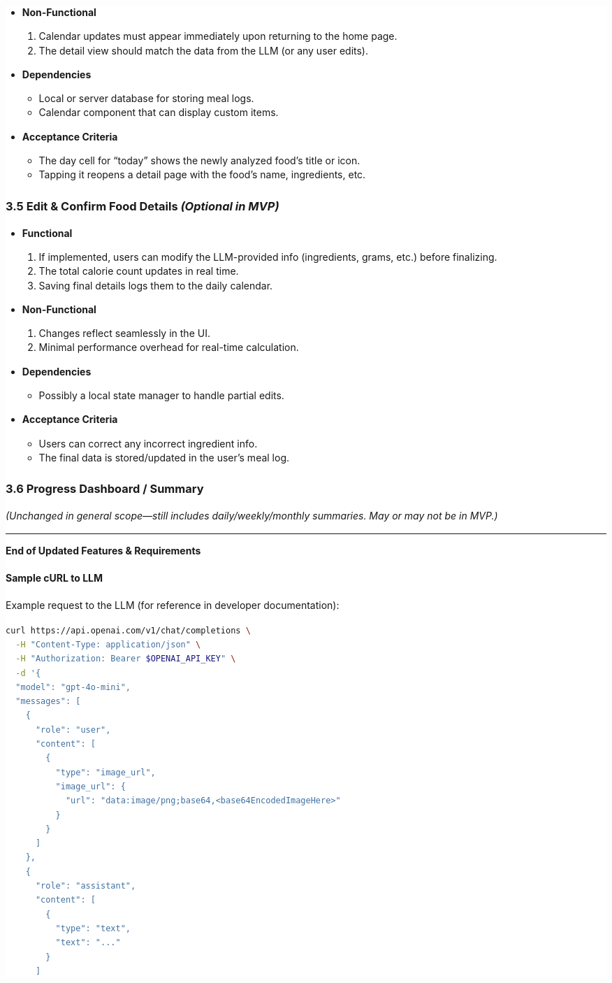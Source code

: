 - **Non-Functional**  
  1. Calendar updates must appear immediately upon returning to the home page.  
  2. The detail view should match the data from the LLM (or any user edits).  

- **Dependencies**  
  - Local or server database for storing meal logs.  
  - Calendar component that can display custom items.  

- **Acceptance Criteria**  
  - The day cell for “today” shows the newly analyzed food’s title or icon.  
  - Tapping it reopens a detail page with the food’s name, ingredients, etc.

### 3.5 Edit & Confirm Food Details *(Optional in MVP)*
- **Functional**  
  1. If implemented, users can modify the LLM-provided info (ingredients, grams, etc.) before finalizing.  
  2. The total calorie count updates in real time.  
  3. Saving final details logs them to the daily calendar.  

- **Non-Functional**  
  1. Changes reflect seamlessly in the UI.  
  2. Minimal performance overhead for real-time calculation.  

- **Dependencies**  
  - Possibly a local state manager to handle partial edits.  

- **Acceptance Criteria**  
  - Users can correct any incorrect ingredient info.  
  - The final data is stored/updated in the user’s meal log.

### 3.6 Progress Dashboard / Summary
*(Unchanged in general scope—still includes daily/weekly/monthly summaries. May or may not be in MVP.)*

---

**End of Updated Features & Requirements**

#### Sample cURL to LLM
Example request to the LLM (for reference in developer documentation):
```bash
curl https://api.openai.com/v1/chat/completions \
  -H "Content-Type: application/json" \
  -H "Authorization: Bearer $OPENAI_API_KEY" \
  -d '{
  "model": "gpt-4o-mini",
  "messages": [
    {
      "role": "user",
      "content": [
        {
          "type": "image_url",
          "image_url": {
            "url": "data:image/png;base64,<base64EncodedImageHere>"
          }
        }
      ]
    },
    {
      "role": "assistant",
      "content": [
        {
          "type": "text",
          "text": "..."
        }
      ]
```